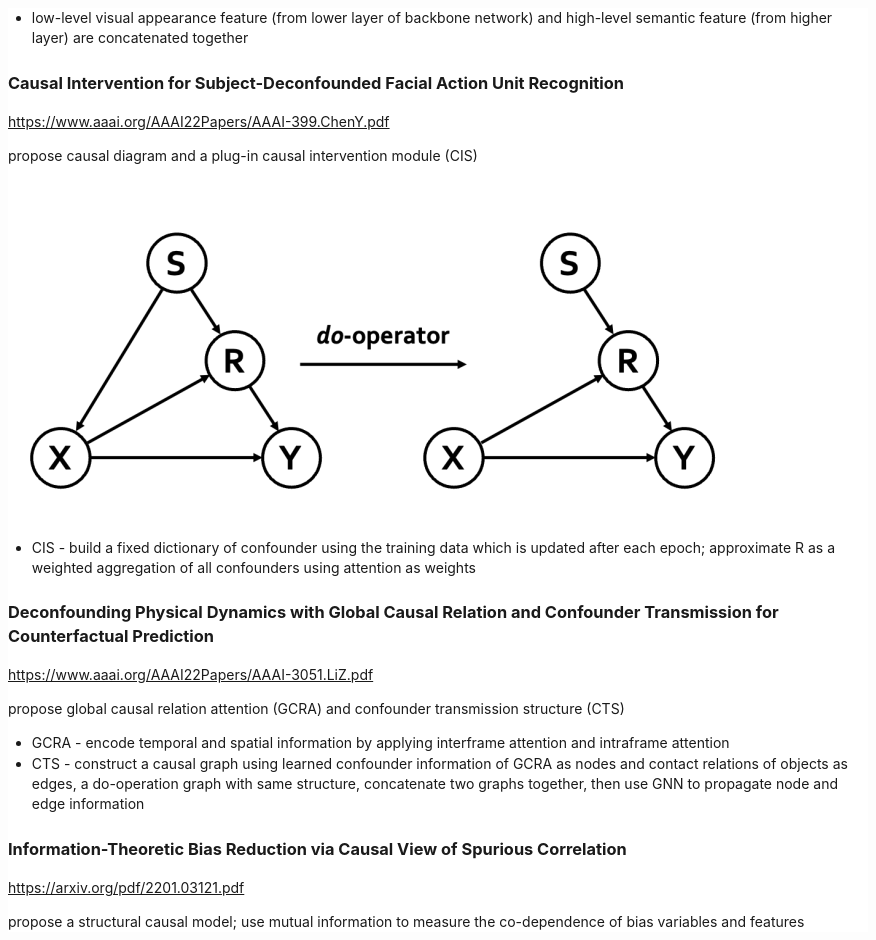 - low-level visual appearance feature (from lower layer of backbone network) and high-level semantic feature (from higher layer) are concatenated together

### Causal Intervention for Subject-Deconfounded Facial Action Unit Recognition

https://www.aaai.org/AAAI22Papers/AAAI-399.ChenY.pdf

propose causal diagram and a plug-in causal intervention module (CIS)

![1647173158683](https://github.com/ZigeW/Causality-in-CV/raw/main/images/1647173158683.png)

- CIS - build a fixed dictionary of confounder using the training data which is updated after each epoch; approximate R as a weighted aggregation of all confounders using attention as weights

### Deconfounding Physical Dynamics with Global Causal Relation and Confounder Transmission for Counterfactual Prediction

https://www.aaai.org/AAAI22Papers/AAAI-3051.LiZ.pdf

propose global causal relation attention (GCRA) and confounder transmission structure (CTS)

- GCRA - encode temporal and spatial information by applying interframe attention and intraframe attention
- CTS - construct a causal graph using learned confounder information of GCRA as nodes and contact relations of objects as edges, a do-operation graph with same structure, concatenate two graphs together, then use GNN to propagate node and edge information

### Information-Theoretic Bias Reduction via Causal View of Spurious Correlation

https://arxiv.org/pdf/2201.03121.pdf

propose a structural causal model; use mutual information to measure the co-dependence of bias variables and features
